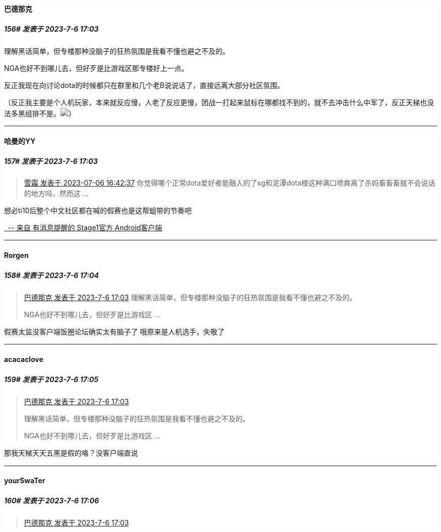 ####  巴德那克  
##### 156#       发表于 2023-7-6 17:03

理解黑话简单，但专楼那种没脑子的狂热氛围是我看不懂也避之不及的。

NGA也好不到哪儿去，但好歹是比游戏区那专楼好上一点。

反正我现在向讨论dota的时候都只在群里和几个老B说说话了，直接远离大部分社区氛围。

（反正我主要是个人机玩家，本来就反应慢，人老了反应更慢，团战一打起来鼠标在哪都找不到的，就不去冲击什么中军了，反正天梯也没法多黑组排不是。<img src="https://static.saraba1st.com/image/smiley/face2017/009.gif" referrerpolicy="no-referrer">）

*****

####  哈曼的YY  
##### 157#       发表于 2023-7-6 17:03

<blockquote><a href="httphttps://bbs.saraba1st.com/2b/forum.php?mod=redirect&amp;goto=findpost&amp;pid=61573497&amp;ptid=2143269" target="_blank">雪霜 发表于 2023-07-06 16:42:37</a>
你觉得哪个正常dota爱好者能融入的了sg和泥潭dota楼这种满口喷粪离了杀妈畜畜畜就不会说话的地方吗，然而这 ...</blockquote>想必ti10后整个中文社区都在喊的假赛也是这帮蛆带的节奏吧

[  -- 来自 有消息提醒的 Stage1官方 Android客户端](https://www.coolapk.com/apk/140634)

*****

####  Rorgen  
##### 158#       发表于 2023-7-6 17:04

<blockquote><a href="httphttps://bbs.saraba1st.com/2b/forum.php?mod=redirect&amp;goto=findpost&amp;pid=61573819&amp;ptid=2143269" target="_blank">巴德那克 发表于 2023-7-6 17:03</a>
理解黑话简单，但专楼那种没脑子的狂热氛围是我看不懂也避之不及的。

NGA也好不到哪儿去，但好歹是比游戏区 ...</blockquote>
假赛太监没客户端饭圈论坛确实太有脑子了
哦原来是人机选手，失敬了


*****

####  acacaclove  
##### 159#       发表于 2023-7-6 17:05

<blockquote><a href="httphttps://bbs.saraba1st.com/2b/forum.php?mod=redirect&amp;goto=findpost&amp;pid=61573819&amp;ptid=2143269" target="_blank">巴德那克 发表于 2023-7-6 17:03</a>

理解黑话简单，但专楼那种没脑子的狂热氛围是我看不懂也避之不及的。

NGA也好不到哪儿去，但好歹是比游戏区 ...</blockquote>
那我天梯天天五黑是假的咯？没客户端直说

*****

####  yourSwaTer  
##### 160#       发表于 2023-7-6 17:06

<blockquote><a href="httphttps://bbs.saraba1st.com/2b/forum.php?mod=redirect&amp;goto=findpost&amp;pid=61573819&amp;ptid=2143269" target="_blank">巴德那克 发表于 2023-7-6 17:03</a>
